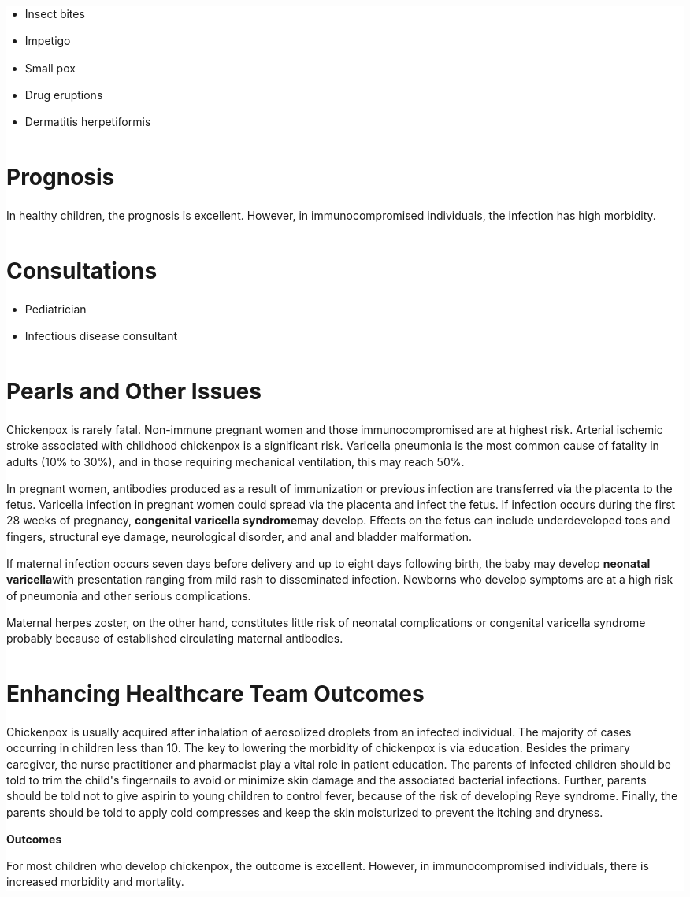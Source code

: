 - Insect bites

- Impetigo

- Small pox

- Drug eruptions

- Dermatitis herpetiformis

# Prognosis

In healthy children, the prognosis is excellent. However, in immunocompromised individuals, the infection has high morbidity.

# Consultations

- Pediatrician

- Infectious disease consultant

# Pearls and Other Issues

Chickenpox is rarely fatal. Non-immune pregnant women and those immunocompromised are at highest risk. Arterial ischemic stroke associated with childhood chickenpox is a significant risk. Varicella pneumonia is the most common cause of fatality in adults (10% to 30%), and in those requiring mechanical ventilation, this may reach 50%.

In pregnant women, antibodies produced as a result of immunization or previous infection are transferred via the placenta to the fetus. Varicella infection in pregnant women could spread via the placenta and infect the fetus. If infection occurs during the first 28 weeks of pregnancy, **congenital varicella syndrome**may develop. Effects on the fetus can include underdeveloped toes and fingers, structural eye damage, neurological disorder, and anal and bladder malformation.

If maternal infection occurs seven days before delivery and up to eight days following birth, the baby may develop **neonatal varicella**with presentation ranging from mild rash to disseminated infection. Newborns who develop symptoms are at a high risk of pneumonia and other serious complications.

Maternal herpes zoster, on the other hand, constitutes little risk of neonatal complications or congenital varicella syndrome probably because of established circulating maternal antibodies.

# Enhancing Healthcare Team Outcomes

Chickenpox is usually acquired after inhalation of aerosolized droplets from an infected individual. The majority of cases occurring in children less than 10. The key to lowering the morbidity of chickenpox is via education. Besides the primary caregiver, the nurse practitioner and pharmacist play a vital role in patient education. The parents of infected children should be told to trim the child's fingernails to avoid or minimize skin damage and the associated bacterial infections. Further, parents should be told not to give aspirin to young children to control fever, because of the risk of developing Reye syndrome. Finally, the parents should be told to apply cold compresses and keep the skin moisturized to prevent the itching and dryness.

**Outcomes**

For most children who develop chickenpox, the outcome is excellent. However, in immunocompromised individuals, there is increased morbidity and mortality.